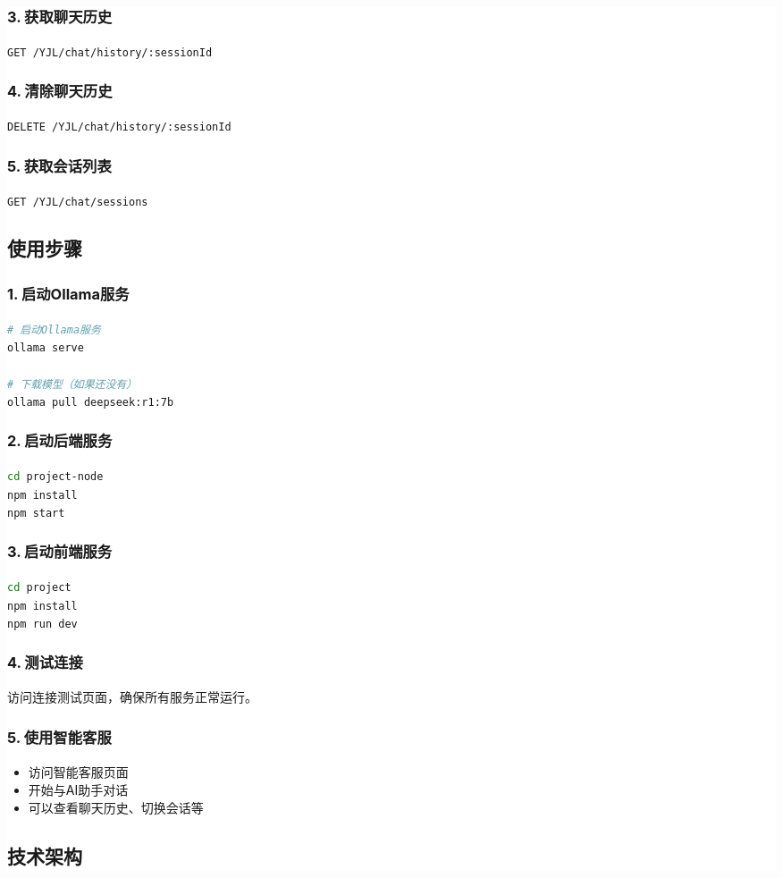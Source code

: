 ### 3. 获取聊天历史
```
GET /YJL/chat/history/:sessionId
```

### 4. 清除聊天历史
```
DELETE /YJL/chat/history/:sessionId
```

### 5. 获取会话列表
```
GET /YJL/chat/sessions
```

## 使用步骤

### 1. 启动Ollama服务
```bash
# 启动Ollama服务
ollama serve

# 下载模型（如果还没有）
ollama pull deepseek:r1:7b
```

### 2. 启动后端服务
```bash
cd project-node
npm install
npm start
```

### 3. 启动前端服务
```bash
cd project
npm install
npm run dev
```

### 4. 测试连接
访问连接测试页面，确保所有服务正常运行。

### 5. 使用智能客服
- 访问智能客服页面
- 开始与AI助手对话
- 可以查看聊天历史、切换会话等

## 技术架构
